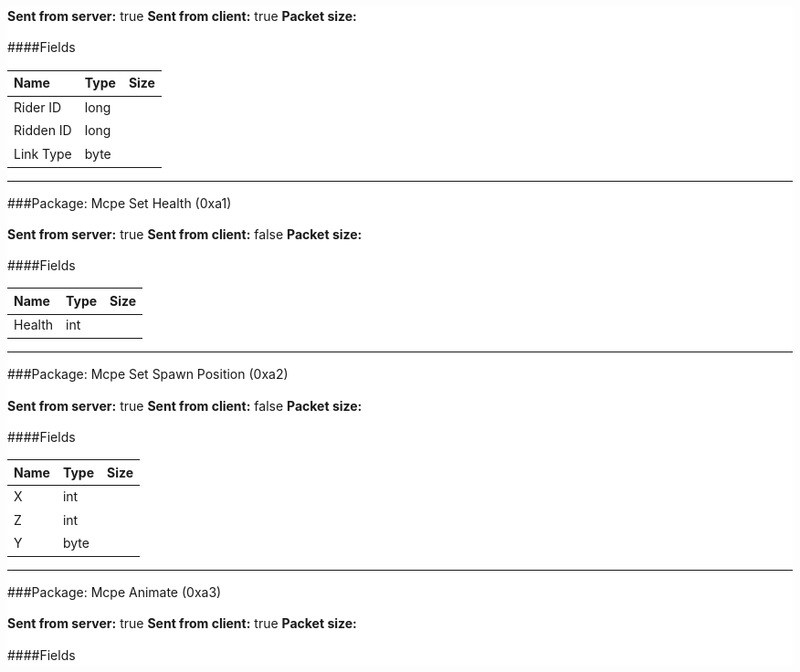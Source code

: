 **Sent from server:** true
**Sent from client:** true
**Packet size:** 



####Fields

| Name | Type | Size |
|:-----|:-----|:-----|
|Rider ID | long |  |
|Ridden ID | long |  |
|Link Type | byte |  |
-----------------------------------------------------------------------
###Package: Mcpe Set Health (0xa1)

**Sent from server:** true
**Sent from client:** false
**Packet size:** 



####Fields

| Name | Type | Size |
|:-----|:-----|:-----|
|Health | int |  |
-----------------------------------------------------------------------
###Package: Mcpe Set Spawn Position (0xa2)

**Sent from server:** true
**Sent from client:** false
**Packet size:** 



####Fields

| Name | Type | Size |
|:-----|:-----|:-----|
|X | int |  |
|Z | int |  |
|Y | byte |  |
-----------------------------------------------------------------------
###Package: Mcpe Animate (0xa3)

**Sent from server:** true
**Sent from client:** true
**Packet size:** 



####Fields
